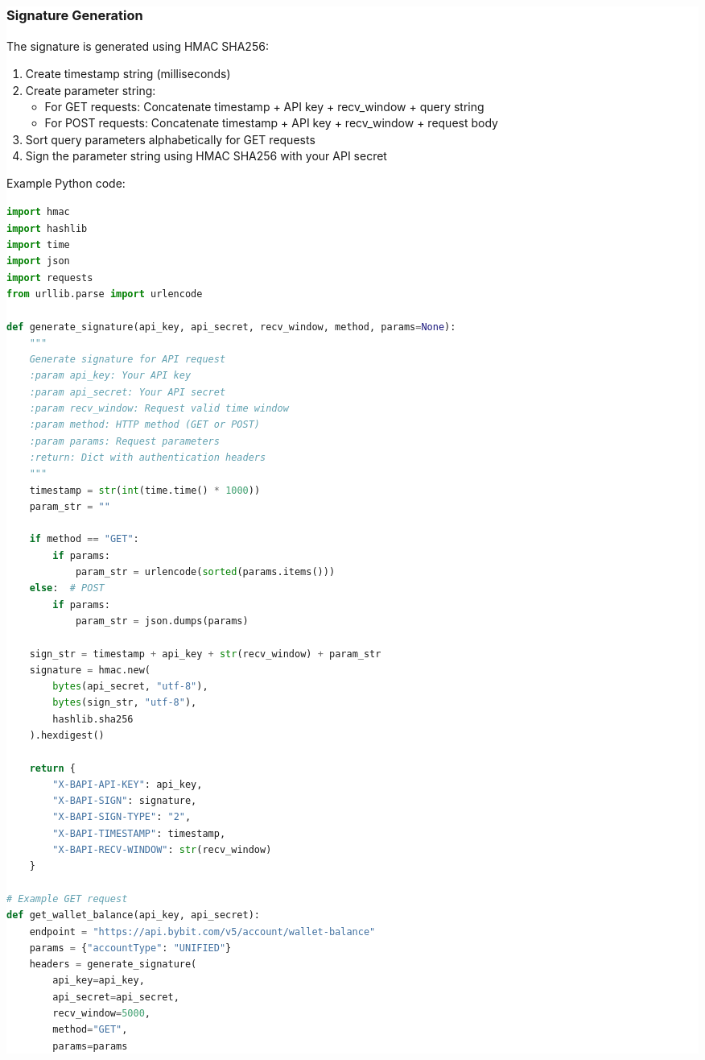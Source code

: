 ### Signature Generation
The signature is generated using HMAC SHA256:

1. Create timestamp string (milliseconds)
2. Create parameter string:
   - For GET requests: Concatenate timestamp + API key + recv_window + query string
   - For POST requests: Concatenate timestamp + API key + recv_window + request body
3. Sort query parameters alphabetically for GET requests
4. Sign the parameter string using HMAC SHA256 with your API secret

Example Python code:
```python
import hmac
import hashlib
import time
import json
import requests
from urllib.parse import urlencode

def generate_signature(api_key, api_secret, recv_window, method, params=None):
    """
    Generate signature for API request
    :param api_key: Your API key
    :param api_secret: Your API secret
    :param recv_window: Request valid time window
    :param method: HTTP method (GET or POST)
    :param params: Request parameters
    :return: Dict with authentication headers
    """
    timestamp = str(int(time.time() * 1000))
    param_str = ""
    
    if method == "GET":
        if params:
            param_str = urlencode(sorted(params.items()))
    else:  # POST
        if params:
            param_str = json.dumps(params)
            
    sign_str = timestamp + api_key + str(recv_window) + param_str
    signature = hmac.new(
        bytes(api_secret, "utf-8"),
        bytes(sign_str, "utf-8"),
        hashlib.sha256
    ).hexdigest()
    
    return {
        "X-BAPI-API-KEY": api_key,
        "X-BAPI-SIGN": signature,
        "X-BAPI-SIGN-TYPE": "2",
        "X-BAPI-TIMESTAMP": timestamp,
        "X-BAPI-RECV-WINDOW": str(recv_window)
    }

# Example GET request
def get_wallet_balance(api_key, api_secret):
    endpoint = "https://api.bybit.com/v5/account/wallet-balance"
    params = {"accountType": "UNIFIED"}
    headers = generate_signature(
        api_key=api_key,
        api_secret=api_secret,
        recv_window=5000,
        method="GET",
        params=params
```